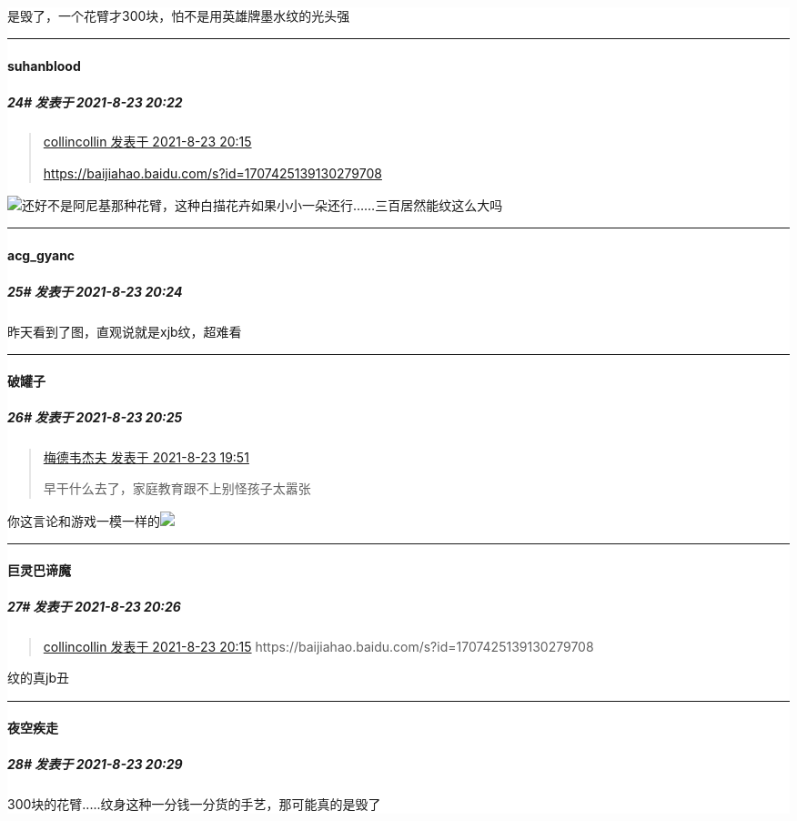 
是毁了，一个花臂才300块，怕不是用英雄牌墨水纹的光头强


*****

####  suhanblood  
##### 24#       发表于 2021-8-23 20:22


<blockquote><a href="httphttps://bbs.saraba1st.com/2b/forum.php?mod=redirect&amp;goto=findpost&amp;pid=52480086&amp;ptid=2022389" target="_blank">collincollin 发表于 2021-8-23 20:15</a>

https://baijiahao.baidu.com/s?id=1707425139130279708</blockquote>
<img src="https://static.saraba1st.com/image/smiley/face2017/068.png" referrerpolicy="no-referrer">还好不是阿尼基那种花臂，这种白描花卉如果小小一朵还行……三百居然能纹这么大吗


*****

####  acg_gyanc  
##### 25#       发表于 2021-8-23 20:24


昨天看到了图，直观说就是xjb纹，超难看


*****

####  破罐子  
##### 26#       发表于 2021-8-23 20:25


<blockquote><a href="httphttps://bbs.saraba1st.com/2b/forum.php?mod=redirect&amp;goto=findpost&amp;pid=52479752&amp;ptid=2022389" target="_blank">梅德韦杰夫 发表于 2021-8-23 19:51</a>

早干什么去了，家庭教育跟不上别怪孩子太嚣张</blockquote>
你这言论和游戏一模一样的<img src="https://static.saraba1st.com/image/smiley/face2017/066.png" referrerpolicy="no-referrer">


*****

####  巨灵巴谛魔  
##### 27#       发表于 2021-8-23 20:26


<blockquote><a href="httphttps://bbs.saraba1st.com/2b/forum.php?mod=redirect&amp;goto=findpost&amp;pid=52480086&amp;ptid=2022389" target="_blank">collincollin 发表于 2021-8-23 20:15</a>
https://baijiahao.baidu.com/s?id=1707425139130279708</blockquote>
纹的真jb丑


*****

####  夜空疾走  
##### 28#       发表于 2021-8-23 20:29


300块的花臂.....纹身这种一分钱一分货的手艺，那可能真的是毁了
